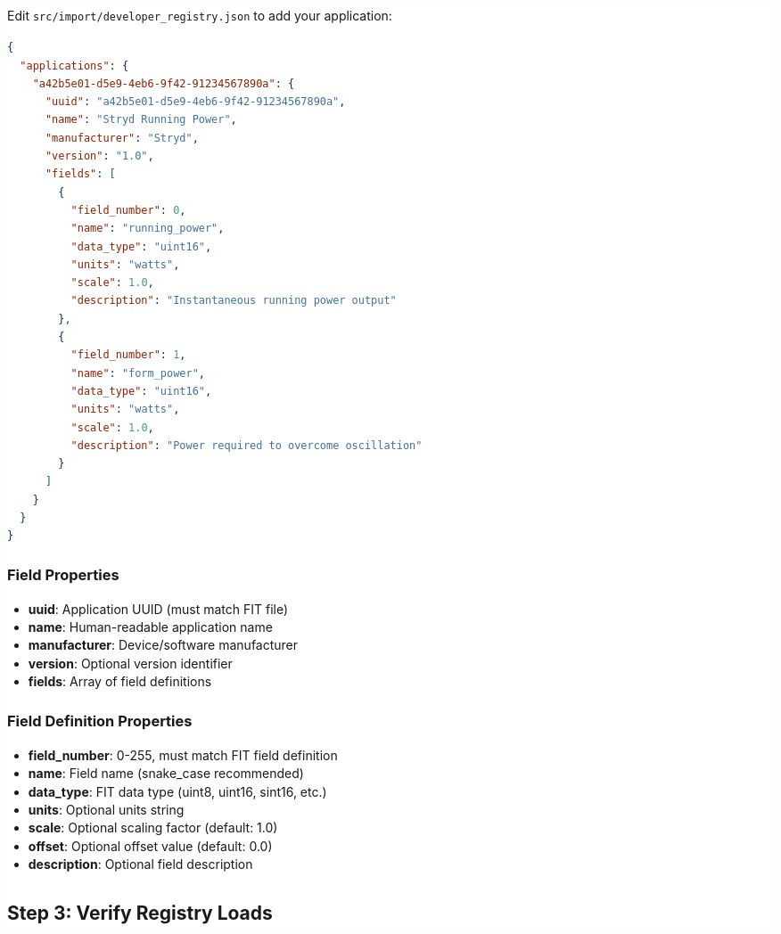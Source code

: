 Edit `src/import/developer_registry.json` to add your application:

```json
{
  "applications": {
    "a42b5e01-d5e9-4eb6-9f42-91234567890a": {
      "uuid": "a42b5e01-d5e9-4eb6-9f42-91234567890a",
      "name": "Stryd Running Power",
      "manufacturer": "Stryd",
      "version": "1.0",
      "fields": [
        {
          "field_number": 0,
          "name": "running_power",
          "data_type": "uint16",
          "units": "watts",
          "scale": 1.0,
          "description": "Instantaneous running power output"
        },
        {
          "field_number": 1,
          "name": "form_power",
          "data_type": "uint16",
          "units": "watts",
          "scale": 1.0,
          "description": "Power required to overcome oscillation"
        }
      ]
    }
  }
}
```

### Field Properties

- **uuid**: Application UUID (must match FIT file)
- **name**: Human-readable application name
- **manufacturer**: Device/software manufacturer
- **version**: Optional version identifier
- **fields**: Array of field definitions

### Field Definition Properties

- **field_number**: 0-255, must match FIT field definition
- **name**: Field name (snake_case recommended)
- **data_type**: FIT data type (uint8, uint16, sint16, etc.)
- **units**: Optional units string
- **scale**: Optional scaling factor (default: 1.0)
- **offset**: Optional offset value (default: 0.0)
- **description**: Optional field description

## Step 3: Verify Registry Loads
